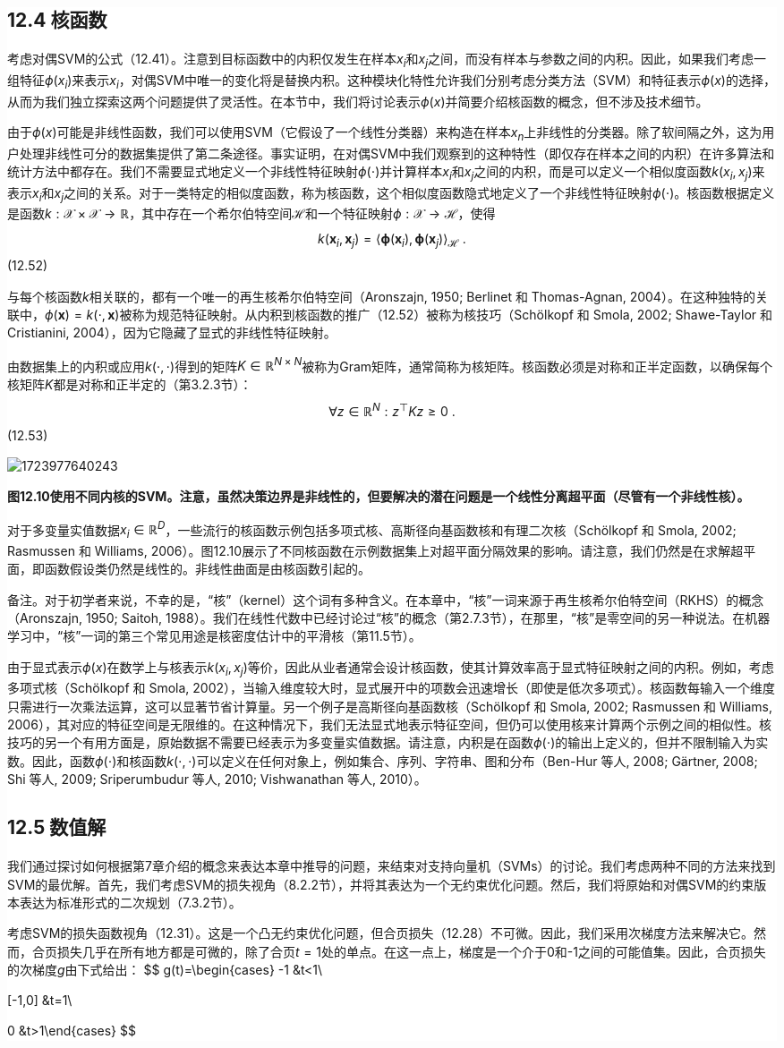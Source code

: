 ## 12.4 核函数

考虑对偶SVM的公式（12.41）。注意到目标函数中的内积仅发生在样本$x_i$和$x_j$之间，而没有样本与参数之间的内积。因此，如果我们考虑一组特征$\phi(x_i)$来表示$x_i$，对偶SVM中唯一的变化将是替换内积。这种模块化特性允许我们分别考虑分类方法（SVM）和特征表示$\phi(x)$的选择，从而为我们独立探索这两个问题提供了灵活性。在本节中，我们将讨论表示$\phi(x)$并简要介绍核函数的概念，但不涉及技术细节。

由于$\phi(x)$可能是非线性函数，我们可以使用SVM（它假设了一个线性分类器）来构造在样本$x_n$上非线性的分类器。除了软间隔之外，这为用户处理非线性可分的数据集提供了第二条途径。事实证明，在对偶SVM中我们观察到的这种特性（即仅存在样本之间的内积）在许多算法和统计方法中都存在。我们不需要显式地定义一个非线性特征映射$\phi(\cdot)$并计算样本$x_i$和$x_j$之间的内积，而是可以定义一个相似度函数$k(x_i,x_j)$来表示$x_i$和$x_j$之间的关系。对于一类特定的相似度函数，称为核函数，这个相似度函数隐式地定义了一个非线性特征映射$\phi(\cdot)$。核函数根据定义是函数$k:\mathcal{X}\times\mathcal{X}\to\mathbb{R}$，其中存在一个希尔伯特空间$\mathcal{H}$和一个特征映射$\phi:\mathcal{X}\to\mathcal{H}$，使得
$$k(\boldsymbol{x}_i,\boldsymbol{x}_j)=\langle\boldsymbol{\phi}(\boldsymbol{x}_i),\boldsymbol{\phi}(\boldsymbol{x}_j)\rangle_{\mathcal{H}}\:.$$
(12.52)

与每个核函数$k$相关联的，都有一个唯一的再生核希尔伯特空间（Aronszajn, 1950; Berlinet 和 Thomas-Agnan, 2004）。在这种独特的关联中，$\phi(\boldsymbol{x})=k(\cdot,\boldsymbol{x})$被称为规范特征映射。从内积到核函数的推广（12.52）被称为核技巧（Schölkopf 和 Smola, 2002; Shawe-Taylor 和 Cristianini, 2004），因为它隐藏了显式的非线性特征映射。

由数据集上的内积或应用$k(\cdot,\cdot)$得到的矩阵$K\in\mathbb{R}^{N\times N}$被称为Gram矩阵，通常简称为核矩阵。核函数必须是对称和正半定函数，以确保每个核矩阵$K$都是对称和正半定的（第3.2.3节）：
$$\forall z\in\mathbb{R}^{N}:z^{\top}Kz\geqslant0\:.$$
(12.53)

![1723977640243](D:\机器学习的数学\第十二章：支持向量机分类\src\12.10.png)

**图12.10使用不同内核的SVM。注意，虽然决策边界是非线性的，但要解决的潜在问题是一个线性分离超平面（尽管有一个非线性核）。**

对于多变量实值数据$x_i\in\mathbb{R}^D$，一些流行的核函数示例包括多项式核、高斯径向基函数核和有理二次核（Schölkopf 和 Smola, 2002; Rasmussen 和 Williams, 2006）。图12.10展示了不同核函数在示例数据集上对超平面分隔效果的影响。请注意，我们仍然是在求解超平面，即函数假设类仍然是线性的。非线性曲面是由核函数引起的。

备注。对于初学者来说，不幸的是，“核”（kernel）这个词有多种含义。在本章中，“核”一词来源于再生核希尔伯特空间（RKHS）的概念（Aronszajn, 1950; Saitoh, 1988）。我们在线性代数中已经讨论过“核”的概念（第2.7.3节），在那里，“核”是零空间的另一种说法。在机器学习中，“核”一词的第三个常见用途是核密度估计中的平滑核（第11.5节）。

由于显式表示$\phi(x)$在数学上与核表示$k(x_i,x_j)$等价，因此从业者通常会设计核函数，使其计算效率高于显式特征映射之间的内积。例如，考虑多项式核（Schölkopf 和 Smola, 2002），当输入维度较大时，显式展开中的项数会迅速增长（即使是低次多项式）。核函数每输入一个维度只需进行一次乘法运算，这可以显著节省计算量。另一个例子是高斯径向基函数核（Schölkopf 和 Smola, 2002; Rasmussen 和 Williams, 2006），其对应的特征空间是无限维的。在这种情况下，我们无法显式地表示特征空间，但仍可以使用核来计算两个示例之间的相似性。核技巧的另一个有用方面是，原始数据不需要已经表示为多变量实值数据。请注意，内积是在函数$\phi(\cdot)$的输出上定义的，但并不限制输入为实数。因此，函数$\phi(\cdot)$和核函数$k(\cdot,\cdot)$可以定义在任何对象上，例如集合、序列、字符串、图和分布（Ben-Hur 等人, 2008; Gärtner, 2008; Shi 等人, 2009; Sriperumbudur 等人, 2010; Vishwanathan 等人, 2010）。

## 12.5 数值解

我们通过探讨如何根据第7章介绍的概念来表达本章中推导的问题，来结束对支持向量机（SVMs）的讨论。我们考虑两种不同的方法来找到SVM的最优解。首先，我们考虑SVM的损失视角（8.2.2节），并将其表达为一个无约束优化问题。然后，我们将原始和对偶SVM的约束版本表达为标准形式的二次规划（7.3.2节）。

考虑SVM的损失函数视角（12.31）。这是一个凸无约束优化问题，但合页损失（12.28）不可微。因此，我们采用次梯度方法来解决它。然而，合页损失几乎在所有地方都是可微的，除了合页$t=1$处的单点。在这一点上，梯度是一个介于0和-1之间的可能值集。因此，合页损失的次梯度$g$由下式给出：
$$
g(t)=\begin{cases}
-1 &t<1\\ 

[-1,0] &t=1\\

0 &t>1\end{cases}
$$
